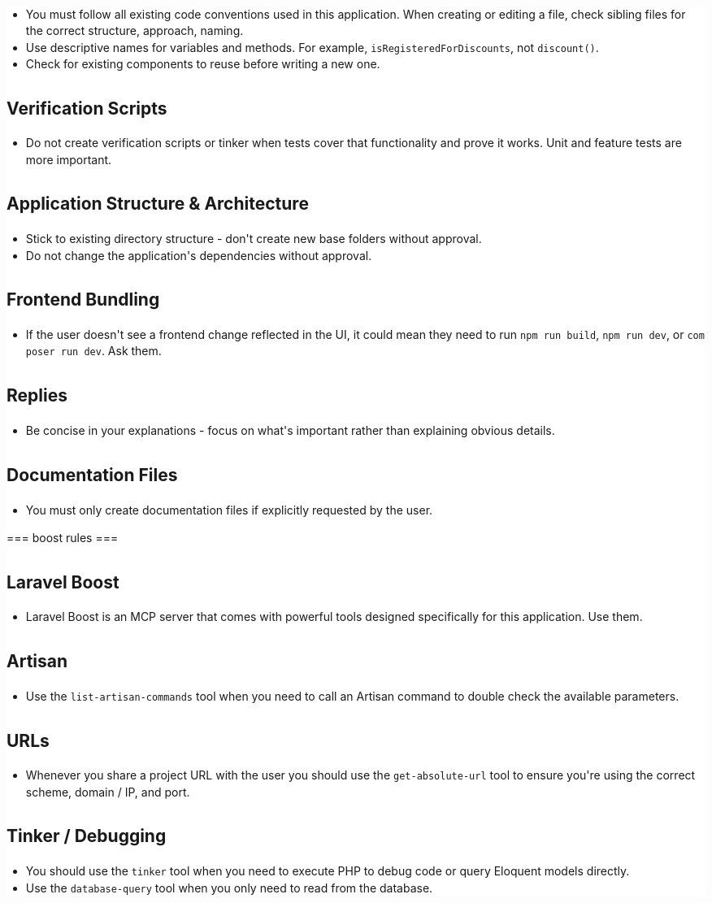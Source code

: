 -   You must follow all existing code conventions used in this application. When creating or editing a file, check sibling files for the correct structure, approach, naming.
-   Use descriptive names for variables and methods. For example, `isRegisteredForDiscounts`, not `discount()`.
-   Check for existing components to reuse before writing a new one.

## Verification Scripts

-   Do not create verification scripts or tinker when tests cover that functionality and prove it works. Unit and feature tests are more important.

## Application Structure & Architecture

-   Stick to existing directory structure - don't create new base folders without approval.
-   Do not change the application's dependencies without approval.

## Frontend Bundling

-   If the user doesn't see a frontend change reflected in the UI, it could mean they need to run `npm run build`, `npm run dev`, or `composer run dev`. Ask them.

## Replies

-   Be concise in your explanations - focus on what's important rather than explaining obvious details.

## Documentation Files

-   You must only create documentation files if explicitly requested by the user.

=== boost rules ===

## Laravel Boost

-   Laravel Boost is an MCP server that comes with powerful tools designed specifically for this application. Use them.

## Artisan

-   Use the `list-artisan-commands` tool when you need to call an Artisan command to double check the available parameters.

## URLs

-   Whenever you share a project URL with the user you should use the `get-absolute-url` tool to ensure you're using the correct scheme, domain / IP, and port.

## Tinker / Debugging

-   You should use the `tinker` tool when you need to execute PHP to debug code or query Eloquent models directly.
-   Use the `database-query` tool when you only need to read from the database.
